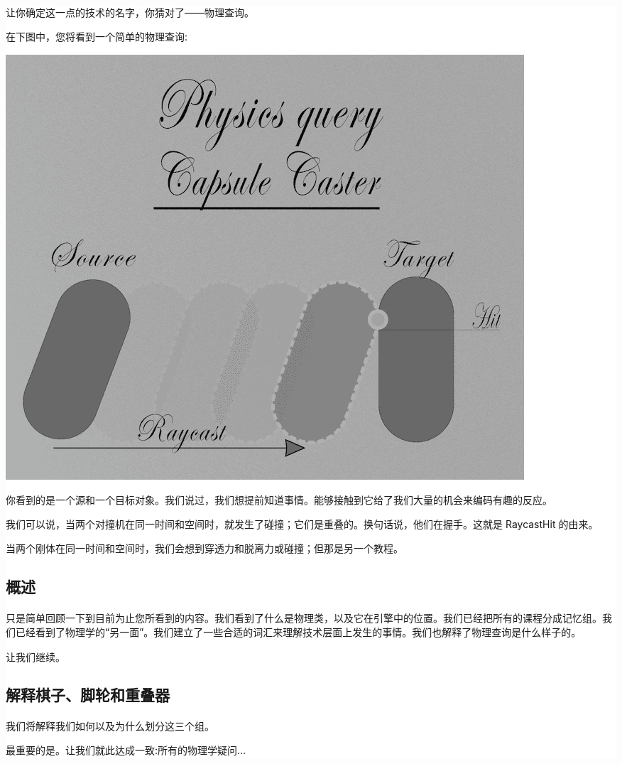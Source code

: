 让你确定这一点的技术的名字，你猜对了——物理查询。

在下图中，您将看到一个简单的物理查询:

![Physics Query Capsule Caster](img/d8b3bdd1658ef72b935125588d927074.png)

你看到的是一个源和一个目标对象。我们说过，我们想提前知道事情。能够接触到它给了我们大量的机会来编码有趣的反应。

我们可以说，当两个对撞机在同一时间和空间时，就发生了碰撞；它们是重叠的。换句话说，他们在握手。这就是 RaycastHit 的由来。

当两个刚体在同一时间和空间时，我们会想到穿透力和脱离力或碰撞；但那是另一个教程。

## 概述

只是简单回顾一下到目前为止您所看到的内容。我们看到了什么是物理类，以及它在引擎中的位置。我们已经把所有的课程分成记忆组。我们已经看到了物理学的“另一面”。我们建立了一些合适的词汇来理解技术层面上发生的事情。我们也解释了物理查询是什么样子的。

让我们继续。

## 解释棋子、脚轮和重叠器

我们将解释我们如何以及为什么划分这三个组。

最重要的是。让我们就此达成一致:所有的物理学疑问…
